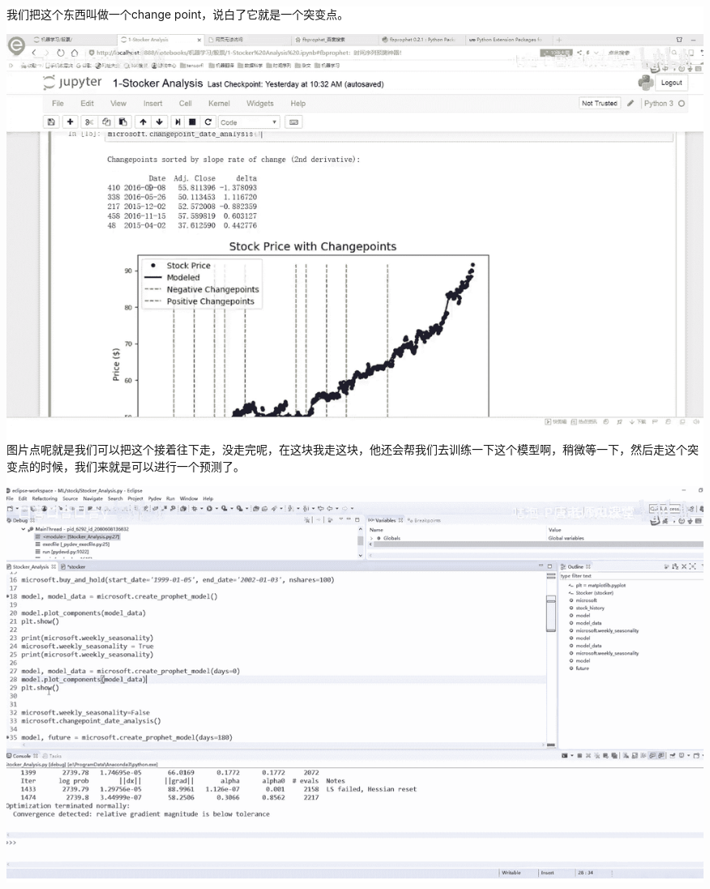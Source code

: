 我们把这个东西叫做一个change point，说白了它就是一个突变点。

![](img/f4934776bf2649597b30ab7f015fd7a1_97.png)

图片点呢就是我们可以把这个接着往下走，没走完呢，在这块我走这块，他还会帮我们去训练一下这个模型啊，稍微等一下，然后走这个突变点的时候，我们来就是可以进行一个预测了。



![](img/f4934776bf2649597b30ab7f015fd7a1_99.png)
